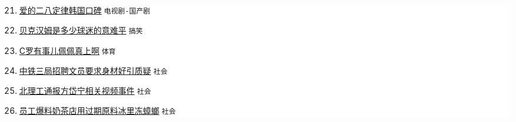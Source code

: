 21. [爱的二八定律韩国口碑](https://m.weibo.cn/search?containerid=100103type%3D1%26t%3D10%26q%3D%23%E7%88%B1%E7%9A%84%E4%BA%8C%E5%85%AB%E5%AE%9A%E5%BE%8B%E9%9F%A9%E5%9B%BD%E5%8F%A3%E7%A2%91%23&stream_entry_id=31&isnewpage=1&extparam=seat%3D1%26filter_type%3Drealtimehot%26pos%3D19%26q%3D%2523%25E7%2588%25B1%25E7%259A%2584%25E4%25BA%258C%25E5%2585%25AB%25E5%25AE%259A%25E5%25BE%258B%25E9%259F%25A9%25E5%259B%25BD%25E5%258F%25A3%25E7%25A2%2591%2523%26dgr%3D0%26c_type%3D31%26flag%3D0%26cate%3D5001%26band_rank%3D19%26realpos%3D19%26lcate%3D5001%26display_time%3D1670401616%26pre_seqid%3D167040161602901342474&luicode=10000011&lfid=106003type%3D25%26t%3D3%26disable_hot%3D1%26filter_type%3Drealtimehot) `电视剧-国产剧` 

22. [贝克汉姆是多少球迷的意难平](https://m.weibo.cn/search?containerid=100103type%3D1%26t%3D10%26q%3D%23%E8%B4%9D%E5%85%8B%E6%B1%89%E5%A7%86%E6%98%AF%E5%A4%9A%E5%B0%91%E7%90%83%E8%BF%B7%E7%9A%84%E6%84%8F%E9%9A%BE%E5%B9%B3%23&stream_entry_id=31&isnewpage=1&extparam=seat%3D1%26filter_type%3Drealtimehot%26pos%3D20%26q%3D%2523%25E8%25B4%259D%25E5%2585%258B%25E6%25B1%2589%25E5%25A7%2586%25E6%2598%25AF%25E5%25A4%259A%25E5%25B0%2591%25E7%2590%2583%25E8%25BF%25B7%25E7%259A%2584%25E6%2584%258F%25E9%259A%25BE%25E5%25B9%25B3%2523%26dgr%3D0%26c_type%3D31%26flag%3D1%26cate%3D5001%26band_rank%3D20%26realpos%3D20%26lcate%3D5001%26display_time%3D1670401616%26pre_seqid%3D167040161602901342474&luicode=10000011&lfid=106003type%3D25%26t%3D3%26disable_hot%3D1%26filter_type%3Drealtimehot) `搞笑` 

23. [C罗有事儿佩佩真上啊](https://m.weibo.cn/search?containerid=100103type%3D1%26t%3D10%26q%3D%23C%E7%BD%97%E6%9C%89%E4%BA%8B%E5%84%BF%E4%BD%A9%E4%BD%A9%E7%9C%9F%E4%B8%8A%E5%95%8A%23&stream_entry_id=31&isnewpage=1&extparam=seat%3D1%26filter_type%3Drealtimehot%26pos%3D21%26q%3D%2523C%25E7%25BD%2597%25E6%259C%2589%25E4%25BA%258B%25E5%2584%25BF%25E4%25BD%25A9%25E4%25BD%25A9%25E7%259C%259F%25E4%25B8%258A%25E5%2595%258A%2523%26dgr%3D0%26c_type%3D31%26flag%3D1%26cate%3D5001%26band_rank%3D21%26realpos%3D21%26lcate%3D5001%26display_time%3D1670401616%26pre_seqid%3D167040161602901342474&luicode=10000011&lfid=106003type%3D25%26t%3D3%26disable_hot%3D1%26filter_type%3Drealtimehot) `体育` 

24. [中铁三局招聘文员要求身材好引质疑](https://m.weibo.cn/search?containerid=100103type%3D1%26t%3D10%26q%3D%23%E4%B8%AD%E9%93%81%E4%B8%89%E5%B1%80%E6%8B%9B%E8%81%98%E6%96%87%E5%91%98%E8%A6%81%E6%B1%82%E8%BA%AB%E6%9D%90%E5%A5%BD%E5%BC%95%E8%B4%A8%E7%96%91%23&stream_entry_id=31&isnewpage=1&extparam=seat%3D1%26filter_type%3Drealtimehot%26pos%3D22%26q%3D%2523%25E4%25B8%25AD%25E9%2593%2581%25E4%25B8%2589%25E5%25B1%2580%25E6%258B%259B%25E8%2581%2598%25E6%2596%2587%25E5%2591%2598%25E8%25A6%2581%25E6%25B1%2582%25E8%25BA%25AB%25E6%259D%2590%25E5%25A5%25BD%25E5%25BC%2595%25E8%25B4%25A8%25E7%2596%2591%2523%26dgr%3D0%26c_type%3D31%26flag%3D0%26cate%3D5001%26band_rank%3D22%26realpos%3D22%26lcate%3D5001%26display_time%3D1670401616%26pre_seqid%3D167040161602901342474&luicode=10000011&lfid=106003type%3D25%26t%3D3%26disable_hot%3D1%26filter_type%3Drealtimehot) `社会` 

25. [北理工通报方岱宁相关视频事件](https://m.weibo.cn/search?containerid=100103type%3D1%26t%3D10%26q%3D%23%E5%8C%97%E7%90%86%E5%B7%A5%E9%80%9A%E6%8A%A5%E6%96%B9%E5%B2%B1%E5%AE%81%E7%9B%B8%E5%85%B3%E8%A7%86%E9%A2%91%E4%BA%8B%E4%BB%B6%23&stream_entry_id=31&isnewpage=1&extparam=seat%3D1%26filter_type%3Drealtimehot%26pos%3D23%26q%3D%2523%25E5%258C%2597%25E7%2590%2586%25E5%25B7%25A5%25E9%2580%259A%25E6%258A%25A5%25E6%2596%25B9%25E5%25B2%25B1%25E5%25AE%2581%25E7%259B%25B8%25E5%2585%25B3%25E8%25A7%2586%25E9%25A2%2591%25E4%25BA%258B%25E4%25BB%25B6%2523%26dgr%3D0%26c_type%3D31%26flag%3D0%26cate%3D5001%26band_rank%3D23%26realpos%3D23%26lcate%3D5001%26display_time%3D1670401616%26pre_seqid%3D167040161602901342474&luicode=10000011&lfid=106003type%3D25%26t%3D3%26disable_hot%3D1%26filter_type%3Drealtimehot) `社会` 

26. [员工爆料奶茶店用过期原料冰里冻蟑螂](https://m.weibo.cn/search?containerid=100103type%3D1%26t%3D10%26q%3D%23%E5%91%98%E5%B7%A5%E7%88%86%E6%96%99%E5%A5%B6%E8%8C%B6%E5%BA%97%E7%94%A8%E8%BF%87%E6%9C%9F%E5%8E%9F%E6%96%99%E5%86%B0%E9%87%8C%E5%86%BB%E8%9F%91%E8%9E%82%23&stream_entry_id=31&isnewpage=1&extparam=seat%3D1%26filter_type%3Drealtimehot%26pos%3D24%26q%3D%2523%25E5%2591%2598%25E5%25B7%25A5%25E7%2588%2586%25E6%2596%2599%25E5%25A5%25B6%25E8%258C%25B6%25E5%25BA%2597%25E7%2594%25A8%25E8%25BF%2587%25E6%259C%259F%25E5%258E%259F%25E6%2596%2599%25E5%2586%25B0%25E9%2587%258C%25E5%2586%25BB%25E8%259F%2591%25E8%259E%2582%2523%26dgr%3D0%26c_type%3D31%26flag%3D1%26cate%3D5001%26band_rank%3D24%26realpos%3D24%26lcate%3D5001%26display_time%3D1670401616%26pre_seqid%3D167040161602901342474&luicode=10000011&lfid=106003type%3D25%26t%3D3%26disable_hot%3D1%26filter_type%3Drealtimehot) `社会` 
